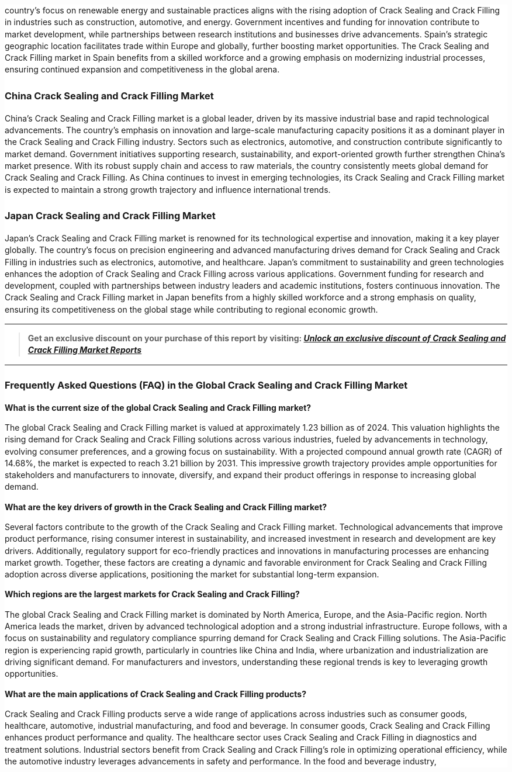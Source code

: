 country&rsquo;s focus on renewable energy and sustainable practices aligns with the rising adoption of Crack Sealing and Crack Filling in industries such as construction, automotive, and energy. Government incentives and funding for innovation contribute to market development, while partnerships between research institutions and businesses drive advancements. Spain&rsquo;s strategic geographic location facilitates trade within Europe and globally, further boosting market opportunities. The Crack Sealing and Crack Filling market in Spain benefits from a skilled workforce and a growing emphasis on modernizing industrial processes, ensuring continued expansion and competitiveness in the global arena.</p><h3>China Crack Sealing and Crack Filling Market</h3><p>China&rsquo;s Crack Sealing and Crack Filling market is a global leader, driven by its massive industrial base and rapid technological advancements. The country&rsquo;s emphasis on innovation and large-scale manufacturing capacity positions it as a dominant player in the Crack Sealing and Crack Filling industry. Sectors such as electronics, automotive, and construction contribute significantly to market demand. Government initiatives supporting research, sustainability, and export-oriented growth further strengthen China&rsquo;s market presence. With its robust supply chain and access to raw materials, the country consistently meets global demand for Crack Sealing and Crack Filling. As China continues to invest in emerging technologies, its Crack Sealing and Crack Filling market is expected to maintain a strong growth trajectory and influence international trends.</p><h3>Japan Crack Sealing and Crack Filling Market</h3><p>Japan&rsquo;s Crack Sealing and Crack Filling market is renowned for its technological expertise and innovation, making it a key player globally. The country&rsquo;s focus on precision engineering and advanced manufacturing drives demand for Crack Sealing and Crack Filling in industries such as electronics, automotive, and healthcare. Japan&rsquo;s commitment to sustainability and green technologies enhances the adoption of Crack Sealing and Crack Filling across various applications. Government funding for research and development, coupled with partnerships between industry leaders and academic institutions, fosters continuous innovation. The Crack Sealing and Crack Filling market in Japan benefits from a highly skilled workforce and a strong emphasis on quality, ensuring its competitiveness on the global stage while contributing to regional economic growth.</p><hr /><blockquote><p><strong>Get an exclusive discount on your purchase of this report by visiting: <em><a href="://marketresearchpulse.com/ask-for-discount/122247?utm_source=Github&amp;utm_medium=021">Unlock an exclusive discount of Crack Sealing and Crack Filling Market Reports</a></em>&nbsp;</strong></p></blockquote><hr /><h3>Frequently Asked Questions (FAQ) in the Global Crack Sealing and Crack Filling Market</h3><p><strong>What is the current size of the global Crack Sealing and Crack Filling market?</strong></p><p>The global Crack Sealing and Crack Filling market is valued at approximately 1.23 billion as of 2024. This valuation highlights the rising demand for Crack Sealing and Crack Filling solutions across various industries, fueled by advancements in technology, evolving consumer preferences, and a growing focus on sustainability. With a projected compound annual growth rate (CAGR) of 14.68%, the market is expected to reach 3.21 billion by 2031. This impressive growth trajectory provides ample opportunities for stakeholders and manufacturers to innovate, diversify, and expand their product offerings in response to increasing global demand.</p><p><strong>What are the key drivers of growth in the Crack Sealing and Crack Filling market?</strong></p><p>Several factors contribute to the growth of the Crack Sealing and Crack Filling market. Technological advancements that improve product performance, rising consumer interest in sustainability, and increased investment in research and development are key drivers. Additionally, regulatory support for eco-friendly practices and innovations in manufacturing processes are enhancing market growth. Together, these factors are creating a dynamic and favorable environment for Crack Sealing and Crack Filling adoption across diverse applications, positioning the market for substantial long-term expansion.</p><p><strong>Which regions are the largest markets for Crack Sealing and Crack Filling?</strong></p><p>The global Crack Sealing and Crack Filling market is dominated by North America, Europe, and the Asia-Pacific region. North America leads the market, driven by advanced technological adoption and a strong industrial infrastructure. Europe follows, with a focus on sustainability and regulatory compliance spurring demand for Crack Sealing and Crack Filling solutions. The Asia-Pacific region is experiencing rapid growth, particularly in countries like China and India, where urbanization and industrialization are driving significant demand. For manufacturers and investors, understanding these regional trends is key to leveraging growth opportunities.</p><p><strong>What are the main applications of Crack Sealing and Crack Filling products?</strong></p><p>Crack Sealing and Crack Filling products serve a wide range of applications across industries such as consumer goods, healthcare, automotive, industrial manufacturing, and food and beverage. In consumer goods, Crack Sealing and Crack Filling enhances product performance and quality. The healthcare sector uses Crack Sealing and Crack Filling in diagnostics and treatment solutions. Industrial sectors benefit from Crack Sealing and Crack Filling&rsquo;s role in optimizing operational efficiency, while the automotive industry leverages advancements in safety and performance. In the food and beverage industry,